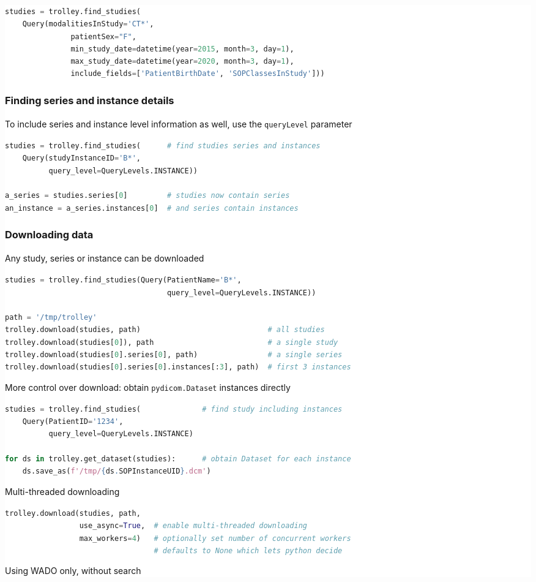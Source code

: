```python
studies = trolley.find_studies(
    Query(modalitiesInStudy='CT*', 
               patientSex="F", 
               min_study_date=datetime(year=2015, month=3, day=1),
               max_study_date=datetime(year=2020, month=3, day=1),
               include_fields=['PatientBirthDate', 'SOPClassesInStudy']))
```

### Finding series and instance details
To include series and instance level information as well, use the `queryLevel` parameter

```python
studies = trolley.find_studies(      # find studies series and instances
    Query(studyInstanceID='B*', 
          query_level=QueryLevels.INSTANCE))

a_series = studies.series[0]         # studies now contain series    
an_instance = a_series.instances[0]  # and series contain instances
```

### Downloading data
Any study, series or instance can be downloaded
```python
studies = trolley.find_studies(Query(PatientName='B*',
                                     query_level=QueryLevels.INSTANCE))

path = '/tmp/trolley'
trolley.download(studies, path)                             # all studies
trolley.download(studies[0]), path                          # a single study
trolley.download(studies[0].series[0], path)                # a single series
trolley.download(studies[0].series[0].instances[:3], path)  # first 3 instances
```
More control over download: obtain `pydicom.Dataset` instances directly 

```python
studies = trolley.find_studies(              # find study including instances
    Query(PatientID='1234', 
          query_level=QueryLevels.INSTANCE)

for ds in trolley.get_dataset(studies):      # obtain Dataset for each instance
    ds.save_as(f'/tmp/{ds.SOPInstanceUID}.dcm')
```

Multi-threaded downloading

```python
trolley.download(studies, path, 
                 use_async=True,  # enable multi-threaded downloading 
                 max_workers=4)   # optionally set number of concurrent workers
                                  # defaults to None which lets python decide
```

Using WADO only, without search
